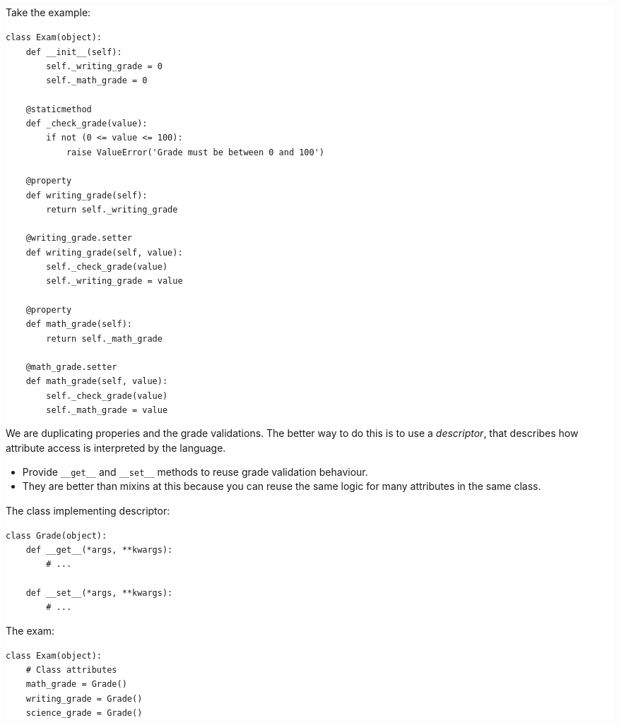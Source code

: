 Take the example:

    class Exam(object):
        def __init__(self):
            self._writing_grade = 0
            self._math_grade = 0

        @staticmethod
        def _check_grade(value):
            if not (0 <= value <= 100):
                raise ValueError('Grade must be between 0 and 100')

        @property
        def writing_grade(self):
            return self._writing_grade

        @writing_grade.setter
        def writing_grade(self, value):
            self._check_grade(value)
            self._writing_grade = value

        @property
        def math_grade(self):
            return self._math_grade

        @math_grade.setter
        def math_grade(self, value):
            self._check_grade(value)
            self._math_grade = value

We are duplicating properies and the grade validations.
The better way to do this is to use a _descriptor_, that describes how attribute access is interpreted by the language.
* Provide `__get__` and `__set__` methods to reuse grade validation behaviour. 
* They are better than mixins at this because you can reuse the same logic for many attributes in the same class.

The class implementing descriptor:

    class Grade(object):
        def __get__(*args, **kwargs):
            # ...

        def __set__(*args, **kwargs):
            # ...

The exam:

    class Exam(object):
        # Class attributes
        math_grade = Grade()
        writing_grade = Grade()
        science_grade = Grade()
